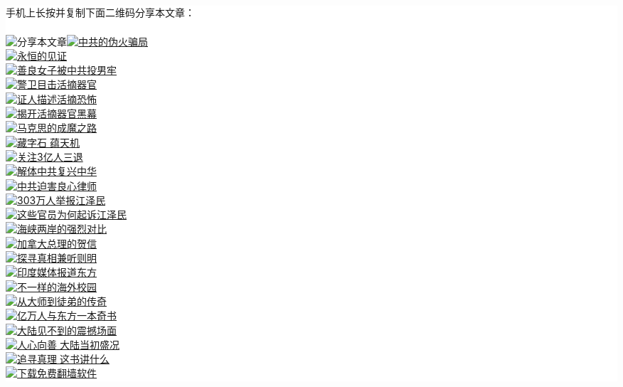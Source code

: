 ####
手机上长按并复制下面二维码分享本文章：<br><br><img src="http://www.hehaibao.com/qr/index.php?m=1&e=L&p=10&t=&d=https://github.com/clbjqp2826/djy/blob/master/gb/11/6/17/n3288791.md%231" title="分享本文章"></td><td VALIGN=TOP><a href="https://github.com/clbjqp2826/djy/blob/master/gb/16/1/21/n4622075.md?dfh#1" target="_blank"><img src="https://raw.githubusercontent.com/clbjqp2826/djy/master/gb/300/wei-f1.jpg" title="中共的伪火骗局"  alt="中共的伪火骗局"></a><br><a href="https://github.com/clbjqp2826/yh/blob/master/README.md?dfh#1" target="_blank"><img src="https://raw.githubusercontent.com/clbjqp2826/djy/master/gb/300/yong-h.jpg" title="永恒的见证"  alt="永恒的见证"></a><br><a href="https://github.com/clbjqp2826/djy/blob/master/gb/13/9/29/n3974789.md?dfh#1" target="_blank"><img src="https://raw.githubusercontent.com/clbjqp2826/djy/master/gb/300/shang-lnz.jpg" title="善良女子被中共投男牢"  alt="善良女子被中共投男牢"></a><br><a href="https://github.com/clbjqp2826/djy/blob/master/gb/16/3/16/n4663449.md?dfh#1" target="_blank"><img src="https://raw.githubusercontent.com/clbjqp2826/djy/master/gb/300/huo-z3.jpg" title="警卫目击活摘器官"  alt="警卫目击活摘器官"></a><br><a href="https://github.com/clbjqp2826/djy/blob/master/gb/16/8/7/n8177641.md?dfh#1" target="_blank"><img src="https://raw.githubusercontent.com/clbjqp2826/djy/master/gb/300/huo-z4.jpg" title="证人描述活摘恐怖"  alt="证人描述活摘恐怖"></a><br><a href="https://github.com/clbjqp2826/djy/blob/master/gb/10/4/19/n2881569.md?dfh#1" target="_blank"><img src="https://raw.githubusercontent.com/clbjqp2826/djy/master/gb/300/huo-z1.jpg" title="揭开活摘器官黑幕"  alt="揭开活摘器官黑幕"></a><br><a href="https://github.com/clbjqp2826/djy/blob/master/gb/10/11/7/n3077476.md?dfh#1" target="_blank"><img src="https://raw.githubusercontent.com/clbjqp2826/djy/master/gb/300/ma-ks.jpg" title="马克思的成魔之路"  alt="马克思的成魔之路"></a><br><a href="https://github.com/clbjqp2826/djy/blob/master/gb/14/6/9/n4173977.md?dfh#1" target="_blank"><img src="https://raw.githubusercontent.com/clbjqp2826/djy/master/gb/300/chang-zs.jpg" title="藏字石 蕴天机"  alt="藏字石 蕴天机"></a><br><a href="https://github.com/clbjqp2826/djy/blob/master/gb/18/5/10/n10381511.md?dfh#1" target="_blank"><img src="https://raw.githubusercontent.com/clbjqp2826/djy/master/gb/300/st1.jpg" title="关注3亿人三退"  alt="关注3亿人三退"></a><br><a href="https://github.com/clbjqp2826/djy/blob/master/gb/18/3/21/n10237682.md?dfh#1" target="_blank"><img src="https://raw.githubusercontent.com/clbjqp2826/djy/master/gb/300/jie-t.jpg" title="解体中共复兴中华"  alt="解体中共复兴中华"></a><br><a href="https://github.com/clbjqp2826/djy/blob/master/gb/9/2/9/n2422991.md?dfh#1" target="_blank"><img src="https://raw.githubusercontent.com/clbjqp2826/djy/master/gb/300/gao-zs.jpg" title="中共迫害良心律师"  alt="中共迫害良心律师"></a><br><a href="https://github.com/clbjqp2826/djy/blob/master/gb/18/12/9/n10900044.md?dfh#1" target="_blank"><img src="https://raw.githubusercontent.com/clbjqp2826/djy/master/gb/300/sj1.jpg" title="303万人举报江泽民"  alt="303万人举报江泽民"></a><br><a href="https://github.com/clbjqp2826/djy/blob/master/gb/18/8/28/n10672014.md?dfh#1" target="_blank"><img src="https://raw.githubusercontent.com/clbjqp2826/djy/master/gb/300/sj2.jpg" title="这些官员为何起诉江泽民"  alt="这些官员为何起诉江泽民"></a><br><a href="https://github.com/clbjqp2826/djy/blob/master/gb/8/12/18/n2367165.md?dfh#1" target="_blank"><img src="https://raw.githubusercontent.com/clbjqp2826/djy/master/gb/300/liangan.jpg" title="海峡两岸的强烈对比"  alt="海峡两岸的强烈对比"></a><br><a href="https://github.com/clbjqp2826/djy/blob/master/gb/15/5/5/n4427238.md?dfh#1" target="_blank"><img src="https://raw.githubusercontent.com/clbjqp2826/djy/master/gb/300/jia-ndzl.jpg" title="加拿大总理的贺信"  alt="加拿大总理的贺信"></a><br>
<a href="https://github.com/clbjqp2826/djy/blob/master/gb/11/6/17/n3289382.md?dfh#1" target="_blank"><img src="https://raw.githubusercontent.com/clbjqp2826/djy/master/gb/300/xiao-wd.jpg" title="探寻真相兼听则明"  alt="探寻真相兼听则明"></a><br><a href="https://github.com/clbjqp2826/djy/blob/master/gb/18/10/27/n10812623.md?dfh#1" target="_blank"><img src="https://raw.githubusercontent.com/clbjqp2826/djy/master/gb/300/yindu.jpg" title="印度媒体报道东方"  alt="印度媒体报道东方"></a><br><a href="https://github.com/clbjqp2826/djy/blob/master/gb/18/6/9/n10469652.md?dfh#1" target="_blank"><img src="https://raw.githubusercontent.com/clbjqp2826/djy/master/gb/300/xie-j.jpg" title="不一样的海外校园"  alt="不一样的海外校园"></a><br><a href="https://github.com/clbjqp2826/djy/blob/master/gb/7/4/5/n1669415.md?dfh#1" target="_blank"><img src="https://raw.githubusercontent.com/clbjqp2826/djy/master/gb/300/li-up.jpg" title="从大师到徒弟的传奇"  alt="从大师到徒弟的传奇"></a><br><a href="https://github.com/clbjqp2826/djy/blob/master/gb/17/5/26/n9191512.md?dfh#1" target="_blank"><img src="https://raw.githubusercontent.com/clbjqp2826/djy/master/gb/300/zfl2.jpg" title="亿万人与东方一本奇书"  alt="亿万人与东方一本奇书"></a><br><a href="https://github.com/clbjqp2826/djy/blob/master/gb/13/11/27/n4020290.md?dfh#1" target="_blank"><img src="https://raw.githubusercontent.com/clbjqp2826/djy/master/gb/300/zhen-h.jpg" title="大陆见不到的震撼场面"  alt="大陆见不到的震撼场面"></a><br><a href="https://github.com/clbjqp2826/djy/blob/master/gb/15/7/17/n4482910.md?dfh#1" target="_blank"><img src="https://raw.githubusercontent.com/clbjqp2826/djy/master/gb/300/dalu-sk.jpg" title="人心向善 大陆当初盛况"  alt="人心向善 大陆当初盛况"></a><br><a href="https://github.com/clbjqp2826/djy/blob/master/gb/9/10/15/n2689419.md?dfh#1" target="_blank"><img src="https://raw.githubusercontent.com/clbjqp2826/djy/master/gb/300/zfl1.jpg" title="追寻真理 这书讲什么"  alt="追寻真理 这书讲什么"></a><br><a href="https://github.com/clbjqp2826/www/blob/master/README.md?dfh#1" target="_blank"><img src="https://raw.githubusercontent.com/clbjqp2826/djy/master/gb/300/fq1.jpg" title="下载免费翻墙软件"  alt="下载免费翻墙软件"></a><br></td></tr></table>
